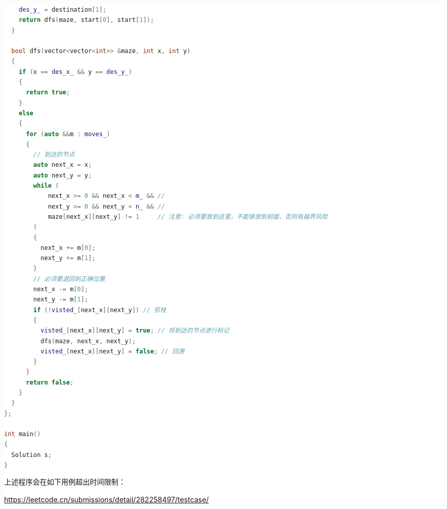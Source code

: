 ```c++
    des_y_ = destination[1];
    return dfs(maze, start[0], start[1]);
  }

  bool dfs(vector<vector<int>> &maze, int x, int y)
  {
    if (x == des_x_ && y == des_y_)
    {
      return true;
    }
    else
    {
      for (auto &&m : moves_)
      {
        // 到达的节点
        auto next_x = x;
        auto next_y = y;
        while (
            next_x >= 0 && next_x < m_ && //
            next_y >= 0 && next_y < n_ && //
            maze[next_x][next_y] != 1     // 注意: 必须要放到这里，不能够放到前面，否则有越界风险
        )
        {
          next_x += m[0];
          next_y += m[1];
        }
        // 必须要退回到正确位置
        next_x -= m[0];
        next_y -= m[1];
        if (!visted_[next_x][next_y]) // 剪枝
        {
          visted_[next_x][next_y] = true; // 将到达的节点进行标记
          dfs(maze, next_x, next_y);
          visted_[next_x][next_y] = false; // 回溯
        }
      }
      return false;
    }
  }
};

int main()
{
  Solution s;
}

```

上述程序会在如下用例超出时间限制：

https://leetcode.cn/submissions/detail/282258497/testcase/
